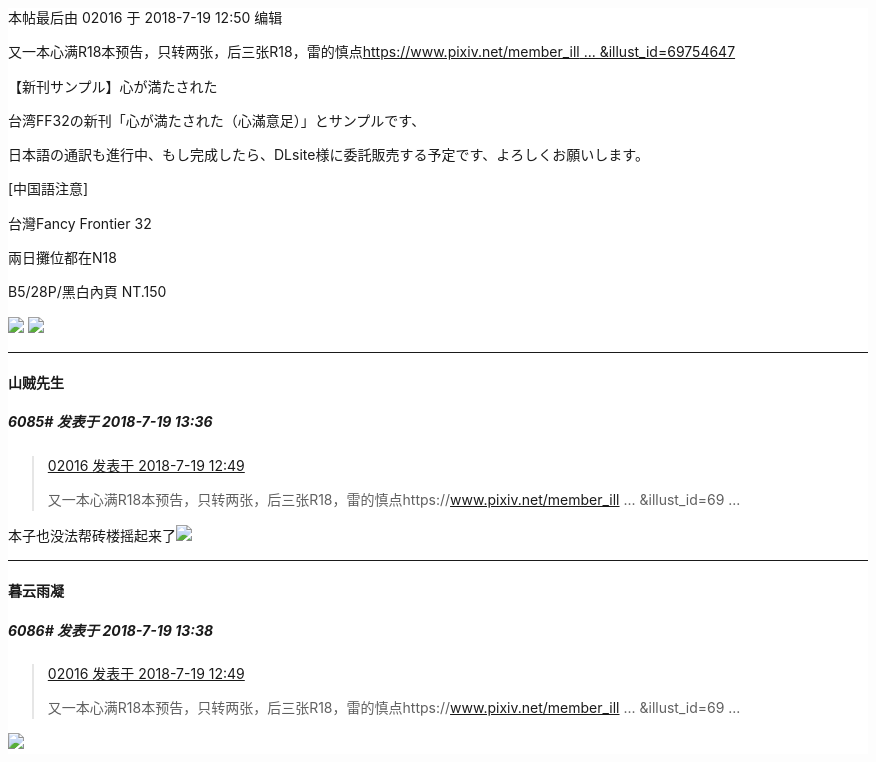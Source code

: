 

 本帖最后由 02016 于 2018-7-19 12:50 编辑 

又一本心满R18本预告，只转两张，后三张R18，雷的慎点[https://www.pixiv.net/member_ill ... &amp;illust_id=69754647](https://www.pixiv.net/member_illust.php?mode=manga&amp;illust_id=69754647)


【新刊サンプル】心が満たされた

台湾FF32の新刊「心が満たされた（心滿意足）」とサンプルです、

日本語の通訳も進行中、もし完成したら、DLsite様に委託販売する予定です、よろしくお願いします。


[中国語注意]

台灣Fancy Frontier 32

兩日攤位都在N18

B5/28P/黑白內頁 NT.150


<img src="http://wx2.sinaimg.cn/large/0060lm7Tly1ftf2o7bsjtj30nm0xcaup.jpg" referrerpolicy="no-referrer">
<img src="http://wx1.sinaimg.cn/large/0060lm7Tly1ftf2mmknocj30nn0xck2i.jpg" referrerpolicy="no-referrer">








*****

####  山贼先生  
##### 6085#       发表于 2018-7-19 13:36



<blockquote><a href="httphttps://bbs.saraba1st.com/2b/forum.php?mod=redirect&amp;goto=findpost&amp;pid=40380867&amp;ptid=1722710" target="_blank">02016 发表于 2018-7-19 12:49</a>

又一本心满R18本预告，只转两张，后三张R18，雷的慎点https://www.pixiv.net/member_ill ... &amp;illust_id=69 ...</blockquote>
本子也没法帮砖楼摇起来了<img src="https://static.saraba1st.com/image/smiley/face2017/067.png" referrerpolicy="no-referrer">







*****

####  暮云雨凝  
##### 6086#       发表于 2018-7-19 13:38



<blockquote><a href="httphttps://bbs.saraba1st.com/2b/forum.php?mod=redirect&amp;goto=findpost&amp;pid=40380867&amp;ptid=1722710" target="_blank">02016 发表于 2018-7-19 12:49</a>

又一本心满R18本预告，只转两张，后三张R18，雷的慎点https://www.pixiv.net/member_ill ... &amp;illust_id=69 ...</blockquote>
<img src="https://static.saraba1st.com/image/smiley/face2017/077.png" referrerpolicy="no-referrer">
